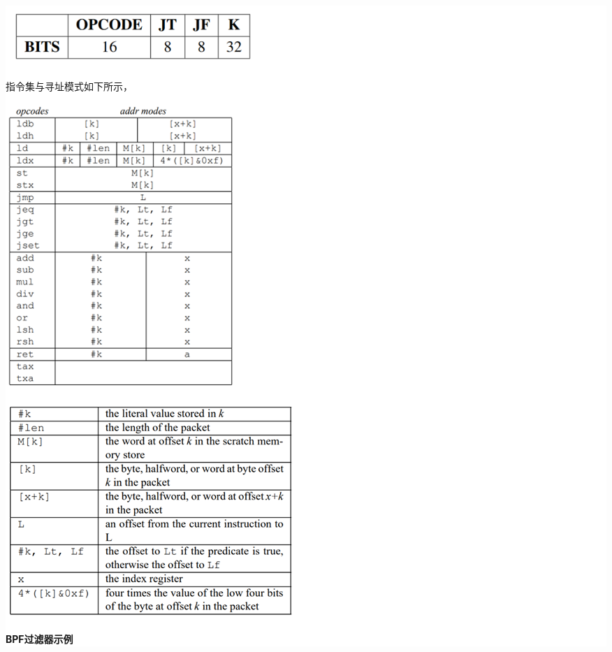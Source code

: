 <img src="../img/20230406/image-20230420140045577.png" alt="image-20230420140045577" style="zoom:80%;" />

指令集与寻址模式如下所示，

![image-20230420140103911](../img/20230406/image-20230420140103911.png)

![image-20230420140116715](../img/20230406/image-20230420140116715.png)

**BPF过滤器示例**
